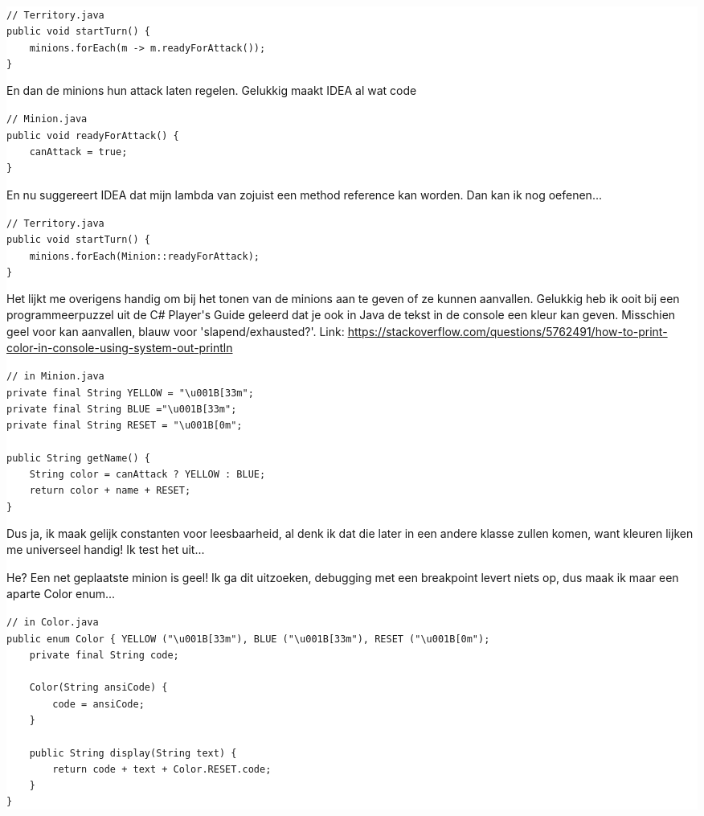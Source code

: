 ```
// Territory.java 
public void startTurn() {
    minions.forEach(m -> m.readyForAttack());
}
```

En dan de minions hun attack laten regelen. Gelukkig maakt IDEA al wat code 
```
// Minion.java
public void readyForAttack() {
    canAttack = true;
} 
```

En nu suggereert IDEA dat mijn lambda van zojuist een method reference kan worden. Dan kan ik nog oefenen...

```
// Territory.java
public void startTurn() {
    minions.forEach(Minion::readyForAttack);
}
```

Het lijkt me overigens handig om bij het tonen van de minions aan te geven of ze kunnen aanvallen. Gelukkig heb ik ooit bij een programmeerpuzzel uit de C# Player's Guide geleerd dat je ook in Java de tekst in de console een kleur kan geven. Misschien geel voor kan aanvallen, blauw voor 'slapend/exhausted?'. Link: https://stackoverflow.com/questions/5762491/how-to-print-color-in-console-using-system-out-println

```
// in Minion.java
private final String YELLOW = "\u001B[33m";
private final String BLUE ="\u001B[33m";
private final String RESET = "\u001B[0m";

public String getName() {
    String color = canAttack ? YELLOW : BLUE;
    return color + name + RESET;
}
```

Dus ja, ik maak gelijk constanten voor leesbaarheid, al denk ik dat die later in een andere klasse zullen komen, want kleuren lijken me universeel handig!
Ik test het uit...

He? Een net geplaatste minion is geel! Ik ga dit uitzoeken, debugging met een breakpoint levert niets op, dus maak ik maar een aparte Color enum...
```
// in Color.java
public enum Color { YELLOW ("\u001B[33m"), BLUE ("\u001B[33m"), RESET ("\u001B[0m");
    private final String code;
    
    Color(String ansiCode) {
        code = ansiCode;
    }

    public String display(String text) {
        return code + text + Color.RESET.code;
    }
}
```
